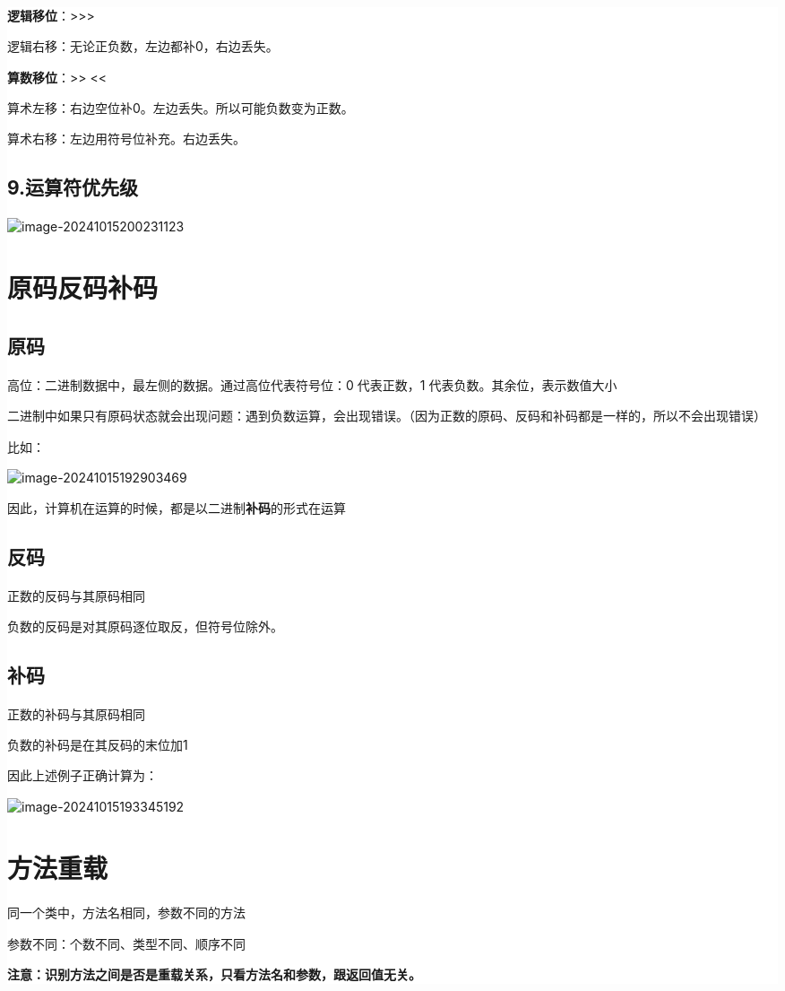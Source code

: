 **逻辑移位**：>>>

逻辑右移：无论正负数，左边都补0，右边丢失。

**算数移位**：>>   <<

算术左移：右边空位补0。左边丢失。所以可能负数变为正数。

算术右移：左边用符号位补充。右边丢失。

## 9.运算符优先级

![image-20241015200231123](https://wsb-typora-picture.oss-cn-chengdu.aliyuncs.com/picgo/TyporaPic/image-20241015200231123.png)	

# 原码反码补码

## 原码

高位：二进制数据中，最左侧的数据。通过高位代表符号位：0 代表正数，1 代表负数。其余位，表示数值大小

二进制中如果只有原码状态就会出现问题：遇到负数运算，会出现错误。（因为正数的原码、反码和补码都是一样的，所以不会出现错误）

比如：

![image-20241015192903469](https://wsb-typora-picture.oss-cn-chengdu.aliyuncs.com/picgo/TyporaPic/image-20241015192903469.png)

因此，计算机在运算的时候，都是以二进制**补码**的形式在运算

## 反码

正数的反码与其原码相同

负数的反码是对其原码逐位取反，但符号位除外。

## 补码

正数的补码与其原码相同

负数的补码是在其反码的末位加1

因此上述例子正确计算为：

![image-20241015193345192](https://wsb-typora-picture.oss-cn-chengdu.aliyuncs.com/picgo/TyporaPic/image-20241015193345192.png)



# 方法重载

同一个类中，方法名相同，参数不同的方法

参数不同：个数不同、类型不同、顺序不同

**注意：识别方法之间是否是重载关系，只看方法名和参数，跟返回值无关。**
